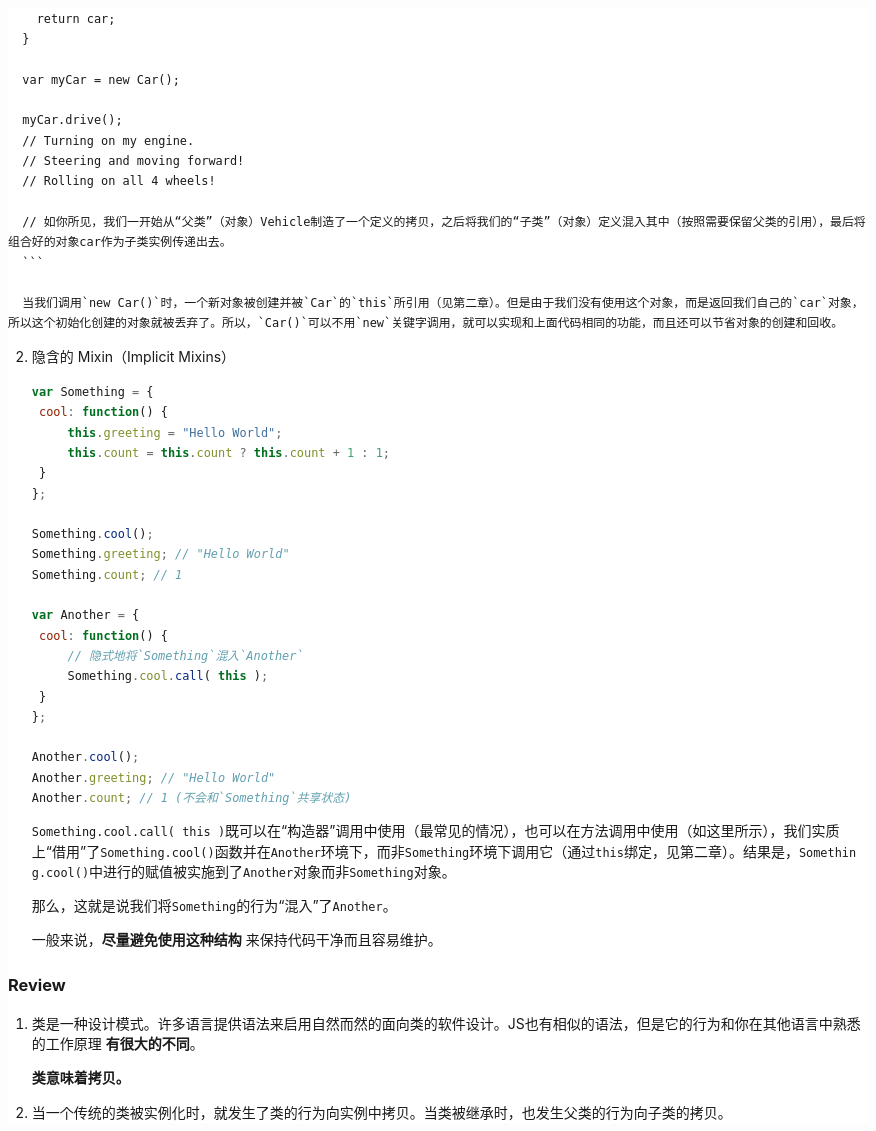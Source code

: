       	return car;
      }

      var myCar = new Car();

      myCar.drive();
      // Turning on my engine.
      // Steering and moving forward!
      // Rolling on all 4 wheels!

      // 如你所见，我们一开始从“父类”（对象）Vehicle制造了一个定义的拷贝，之后将我们的“子类”（对象）定义混入其中（按照需要保留父类的引用），最后将组合好的对象car作为子类实例传递出去。
      ```

      当我们调用`new Car()`时，一个新对象被创建并被`Car`的`this`所引用（见第二章）。但是由于我们没有使用这个对象，而是返回我们自己的`car`对象，所以这个初始化创建的对象就被丢弃了。所以，`Car()`可以不用`new`关键字调用，就可以实现和上面代码相同的功能，而且还可以节省对象的创建和回收。

2. 隐含的 Mixin（Implicit Mixins）

   ```javascript
   var Something = {
   	cool: function() {
   		this.greeting = "Hello World";
   		this.count = this.count ? this.count + 1 : 1;
   	}
   };

   Something.cool();
   Something.greeting; // "Hello World"
   Something.count; // 1

   var Another = {
   	cool: function() {
   		// 隐式地将`Something`混入`Another`
   		Something.cool.call( this );
   	}
   };

   Another.cool();
   Another.greeting; // "Hello World"
   Another.count; // 1 (不会和`Something`共享状态)
   ```

   `Something.cool.call( this )`既可以在“构造器”调用中使用（最常见的情况），也可以在方法调用中使用（如这里所示），我们实质上“借用”了`Something.cool()`函数并在`Another`环境下，而非`Something`环境下调用它（通过`this`绑定，见第二章）。结果是，`Something.cool()`中进行的赋值被实施到了`Another`对象而非`Something`对象。

   那么，这就是说我们将`Something`的行为“混入”了`Another`。

   一般来说，**尽量避免使用这种结构** 来保持代码干净而且容易维护。

### Review

1. 类是一种设计模式。许多语言提供语法来启用自然而然的面向类的软件设计。JS也有相似的语法，但是它的行为和你在其他语言中熟悉的工作原理 **有很大的不同**。

   **类意味着拷贝。**

2. 当一个传统的类被实例化时，就发生了类的行为向实例中拷贝。当类被继承时，也发生父类的行为向子类的拷贝。
